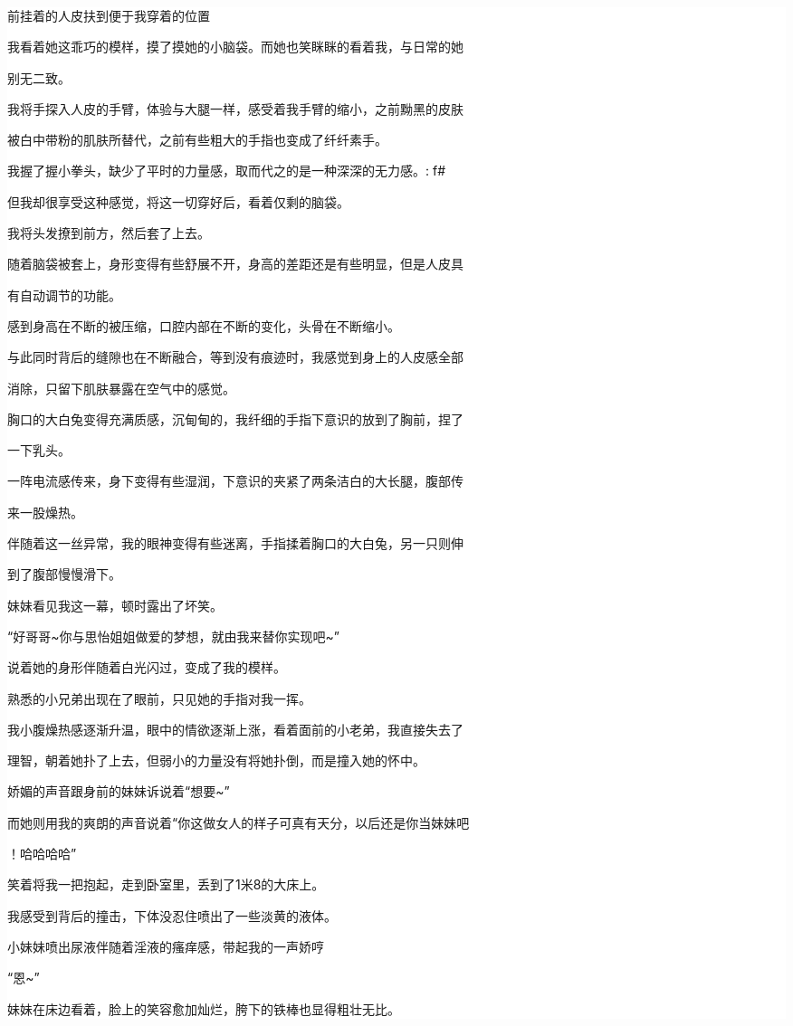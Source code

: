 前挂着的人皮扶到便于我穿着的位置

我看着她这乖巧的模样，摸了摸她的小脑袋。而她也笑眯眯的看着我，与日常的她

别无二致。

我将手探入人皮的手臂，体验与大腿一样，感受着我手臂的缩小，之前黝黑的皮肤

被白中带粉的肌肤所替代，之前有些粗大的手指也变成了纤纤素手。

我握了握小拳头，缺少了平时的力量感，取而代之的是一种深深的无力感。: f#

但我却很享受这种感觉，将这一切穿好后，看着仅剩的脑袋。

我将头发撩到前方，然后套了上去。

随着脑袋被套上，身形变得有些舒展不开，身高的差距还是有些明显，但是人皮具

有自动调节的功能。

感到身高在不断的被压缩，口腔内部在不断的变化，头骨在不断缩小。

与此同时背后的缝隙也在不断融合，等到没有痕迹时，我感觉到身上的人皮感全部

消除，只留下肌肤暴露在空气中的感觉。

胸口的大白兔变得充满质感，沉甸甸的，我纤细的手指下意识的放到了胸前，捏了

一下乳头。

一阵电流感传来，身下变得有些湿润，下意识的夹紧了两条洁白的大长腿，腹部传

来一股燥热。

伴随着这一丝异常，我的眼神变得有些迷离，手指揉着胸口的大白兔，另一只则伸

到了腹部慢慢滑下。

妹妹看见我这一幕，顿时露出了坏笑。

“好哥哥~你与思怡姐姐做爱的梦想，就由我来替你实现吧~”

说着她的身形伴随着白光闪过，变成了我的模样。

熟悉的小兄弟出现在了眼前，只见她的手指对我一挥。

我小腹燥热感逐渐升温，眼中的情欲逐渐上涨，看着面前的小老弟，我直接失去了

理智，朝着她扑了上去，但弱小的力量没有将她扑倒，而是撞入她的怀中。

娇媚的声音跟身前的妹妹诉说着“想要~”

而她则用我的爽朗的声音说着“你这做女人的样子可真有天分，以后还是你当妹妹吧

！哈哈哈哈”

笑着将我一把抱起，走到卧室里，丢到了1米8的大床上。

我感受到背后的撞击，下体没忍住喷出了一些淡黄的液体。

小妹妹喷出尿液伴随着淫液的瘙痒感，带起我的一声娇哼

“恩~”

妹妹在床边看着，脸上的笑容愈加灿烂，胯下的铁棒也显得粗壮无比。
